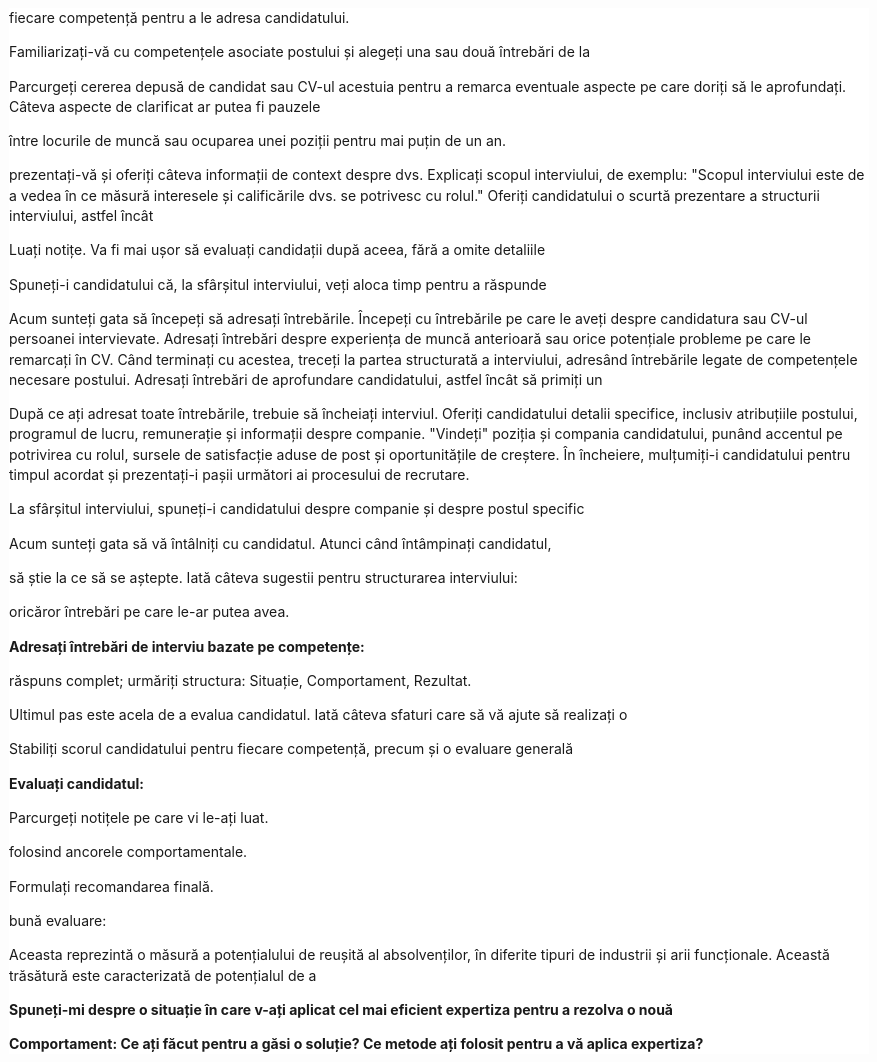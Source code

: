 fiecare competență pentru a le adresa candidatului.

Familiarizați-vă cu competențele asociate postului și alegeți una sau două întrebări de la

 Parcurgeți cererea depusă de candidat sau CV-ul acestuia pentru a remarca eventuale aspecte pe care doriți să le aprofundați. Câteva aspecte de clarificat ar putea fi pauzele

între locurile de muncă sau ocuparea unei poziții pentru mai puțin de un an.

prezentați-vă și oferiți câteva informații de context despre dvs. Explicați scopul interviului, de exemplu: "Scopul interviului este de a vedea în ce măsură interesele și calificările dvs. se potrivesc cu rolul." Oferiți candidatului o scurtă prezentare a structurii interviului, astfel încât

Luați notițe. Va fi mai ușor să evaluați candidații după aceea, fără a omite detaliile

Spuneți-i candidatului că, la sfârșitul interviului, veți aloca timp pentru a răspunde

Acum sunteți gata să începeți să adresați întrebările. Începeți cu întrebările pe care le aveți despre candidatura sau CV-ul persoanei intervievate. Adresați întrebări despre experiența de muncă anterioară sau orice potențiale probleme pe care le remarcați în CV. Când terminați cu acestea, treceți la partea structurată a interviului, adresând întrebările legate de competențele necesare postului. Adresați întrebări de aprofundare candidatului, astfel încât să primiți un

După ce ați adresat toate întrebările, trebuie să încheiați interviul. Oferiți candidatului detalii specifice, inclusiv atribuțiile postului, programul de lucru, remunerație și informații despre companie. "Vindeți" poziția și compania candidatului, punând accentul pe potrivirea cu rolul, sursele de satisfacție aduse de post și oportunitățile de creștere. În încheiere, mulțumiți-i candidatului pentru timpul acordat și prezentați-i pașii următori ai procesului de recrutare.

La sfârșitul interviului, spuneți-i candidatului despre companie și despre postul specific

Acum sunteți gata să vă întâlniți cu candidatul. Atunci când întâmpinați candidatul,

să știe la ce să se aștepte. Iată câteva sugestii pentru structurarea interviului:

oricăror întrebări pe care le-ar putea avea.

**Adresați întrebări de interviu bazate pe competențe:**

răspuns complet; urmăriți structura: Situație, Comportament, Rezultat.

Ultimul pas este acela de a evalua candidatul. Iată câteva sfaturi care să vă ajute să realizați o

Stabiliți scorul candidatului pentru fiecare competență, precum și o evaluare generală

**Evaluați candidatul:**

Parcurgeți notițele pe care vi le-ați luat.

folosind ancorele comportamentale.

Formulați recomandarea finală.

bună evaluare:

Aceasta reprezintă o măsură a potențialului de reușită al absolvenților, în diferite tipuri de industrii și arii funcționale. Această trăsătură este caracterizată de potențialul de a

**Spuneți-mi despre o situație în care v-ați aplicat cel mai eficient expertiza pentru a rezolva o nouă**

**Comportament: Ce ați făcut pentru a găsi o soluție? Ce metode ați folosit pentru a vă aplica expertiza?**
